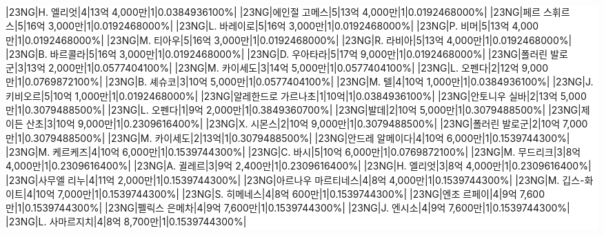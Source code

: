 |23NG|H. 엘리엇|4|13억 4,000만|1|0.0384936100%|
|23NG|에인절 고메스|5|13억 4,000만|1|0.0192468000%|
|23NG|페르 스휘르스|5|16억 3,000만|1|0.0192468000%|
|23NG|L. 바레이로|5|16억 3,000만|1|0.0192468000%|
|23NG|P. 비머|5|13억 4,000만|1|0.0192468000%|
|23NG|M. 티아우|5|16억 3,000만|1|0.0192468000%|
|23NG|R. 라비아|5|13억 4,000만|1|0.0192468000%|
|23NG|B. 바르콜라|5|16억 3,000만|1|0.0192468000%|
|23NG|D. 우아타라|5|17억 9,000만|1|0.0192468000%|
|23NG|폴러린 발로군|3|13억 2,000만|1|0.0577404100%|
|23NG|M. 카이세도|3|14억 5,000만|1|0.0577404100%|
|23NG|L. 오펜다|2|12억 9,000만|1|0.0769872100%|
|23NG|B. 셰슈코|3|10억 5,000만|1|0.0577404100%|
|23NG|M. 텔|4|10억 1,000만|1|0.0384936100%|
|23NG|J. 키비오르|5|10억 1,000만|1|0.0192468000%|
|23NG|알레한드로 가르나초|1|10억|1|0.0384936100%|
|23NG|안토니우 실바|2|13억 5,000만|1|0.3079488500%|
|23NG|L. 오펜다|1|9억 2,000만|1|0.3849360700%|
|23NG|발데|2|10억 5,000만|1|0.3079488500%|
|23NG|제이든 산초|3|10억 9,000만|1|0.2309616400%|
|23NG|X. 시몬스|2|10억 9,000만|1|0.3079488500%|
|23NG|폴러린 발로군|2|10억 7,000만|1|0.3079488500%|
|23NG|M. 카이세도|2|13억|1|0.3079488500%|
|23NG|안드레 알메이다|4|10억 6,000만|1|0.1539744300%|
|23NG|M. 케르케즈|4|10억 6,000만|1|0.1539744300%|
|23NG|C. 바시|5|10억 6,000만|1|0.0769872100%|
|23NG|M. 무드리크|3|8억 4,000만|1|0.2309616400%|
|23NG|A. 귈레르|3|9억 2,400만|1|0.2309616400%|
|23NG|H. 엘리엇|3|8억 4,000만|1|0.2309616400%|
|23NG|사무엘 리누|4|11억 2,000만|1|0.1539744300%|
|23NG|아르나우 마르티네스|4|8억 4,000만|1|0.1539744300%|
|23NG|M. 깁스-화이트|4|10억 7,000만|1|0.1539744300%|
|23NG|S. 히메네스|4|8억 600만|1|0.1539744300%|
|23NG|엔조 르페이|4|9억 7,600만|1|0.1539744300%|
|23NG|펠릭스 은메차|4|9억 7,600만|1|0.1539744300%|
|23NG|J. 엔시소|4|9억 7,600만|1|0.1539744300%|
|23NG|L. 사마르지치|4|8억 8,700만|1|0.1539744300%|